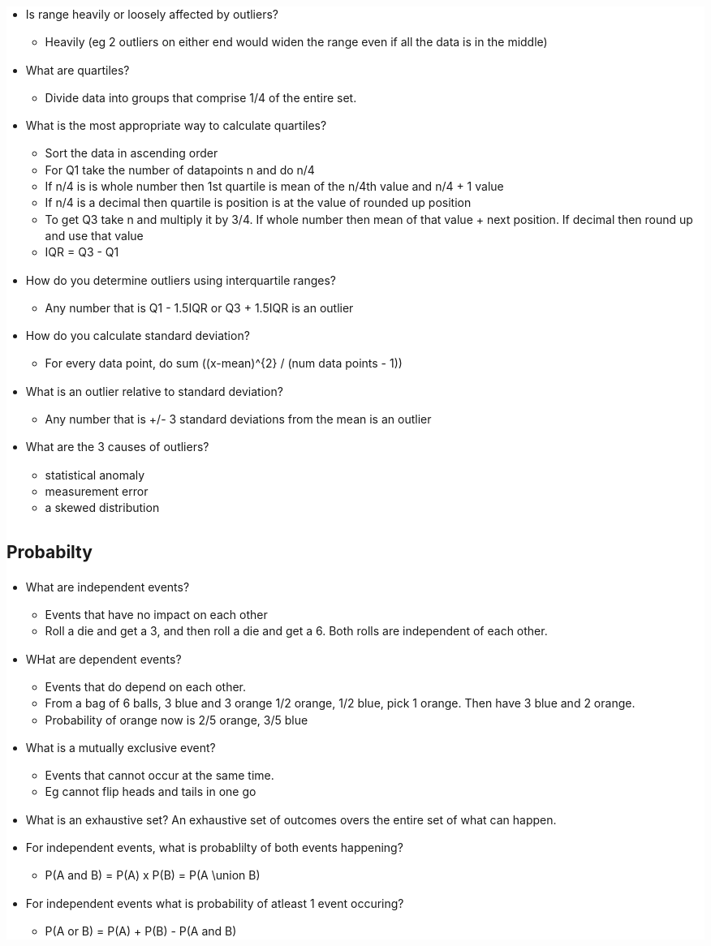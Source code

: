 - Is range heavily or loosely affected by outliers?
	- Heavily (eg 2 outliers on either end would widen the range even if all the data is in the middle)

- What are quartiles?
	- Divide data into groups that comprise 1/4 of the entire set.

- What is the most appropriate way to calculate quartiles?
	- Sort the data in ascending order
	- For Q1 take the number of datapoints n and do n/4
	- If n/4 is is whole number then 1st quartile is mean of the n/4th value and n/4 + 1 value
	- If n/4 is a decimal then quartile is position is at the value of rounded up position
	- To get Q3 take n and multiply it by 3/4. If whole number then mean of that value + next position. If decimal then round up and use that value
	- IQR = Q3 - Q1


- How do you determine outliers using interquartile ranges?
	- Any number that is Q1 - 1.5IQR or Q3 + 1.5IQR is an outlier

- How do you calculate standard deviation?
	- For every data point, do sum ((x-mean)^{2} / (num data points - 1))


- What is an outlier relative to standard deviation?
	- Any number that is +/- 3 standard deviations from the mean is an outlier

- What are the 3 causes of outliers?
	- statistical anomaly
	- measurement error
	- a skewed distribution

## Probabilty
- What are independent events?
	- Events that have no impact on each other
	- Roll a die and get a 3, and then roll a die and get a 6. Both rolls are independent of each other.
- WHat are dependent events?
	- Events that do depend on each other.
	- From a bag of 6 balls, 3 blue and 3 orange 1/2 orange, 1/2 blue, pick 1 orange. Then have 3 blue and 2 orange.
	- Probability of orange now is 2/5 orange, 3/5 blue

- What is a mutually exclusive event?
	- Events that cannot occur at the same time.
	- Eg cannot flip heads and tails in one go

- What is an exhaustive set?
	  An exhaustive set of outcomes overs the entire set of what can happen.


- For independent events, what is probablilty of both events happening?
	- P(A and B) = P(A) x P(B) = P(A \union B)


- For independent events what is probability of atleast 1 event occuring?
	- P(A or B) = P(A) + P(B) - P(A and B)
